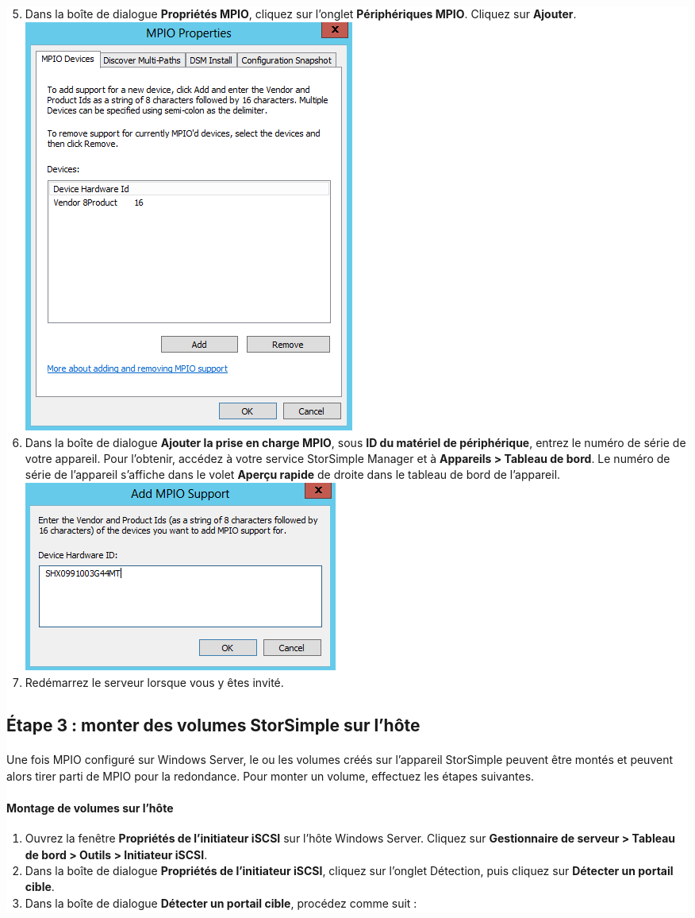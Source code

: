 5. Dans la boîte de dialogue **Propriétés MPIO**, cliquez sur l’onglet **Périphériques MPIO**. Cliquez sur **Ajouter**. </br>![Propriétés MPIO Périphériques MPIO](./media/storsimple-configure-mpio-windows-server/IC741004.png)
6. Dans la boîte de dialogue **Ajouter la prise en charge MPIO**, sous **ID du matériel de périphérique**, entrez le numéro de série de votre appareil. Pour l’obtenir, accédez à votre service StorSimple Manager et à **Appareils > Tableau de bord**. Le numéro de série de l’appareil s’affiche dans le volet **Aperçu rapide** de droite dans le tableau de bord de l’appareil. </br>![Ajouter la prise en charge MPIO](./media/storsimple-configure-mpio-windows-server/IC741005.png)
7. Redémarrez le serveur lorsque vous y êtes invité.

## Étape 3 : monter des volumes StorSimple sur l’hôte

Une fois MPIO configuré sur Windows Server, le ou les volumes créés sur l’appareil StorSimple peuvent être montés et peuvent alors tirer parti de MPIO pour la redondance. Pour monter un volume, effectuez les étapes suivantes.

#### Montage de volumes sur l’hôte

1. Ouvrez la fenêtre **Propriétés de l’initiateur iSCSI** sur l’hôte Windows Server. Cliquez sur **Gestionnaire de serveur > Tableau de bord > Outils > Initiateur iSCSI**.
2. Dans la boîte de dialogue **Propriétés de l’initiateur iSCSI**, cliquez sur l’onglet Détection, puis cliquez sur **Détecter un portail cible**.
3. Dans la boîte de dialogue **Détecter un portail cible**, procédez comme suit :
	